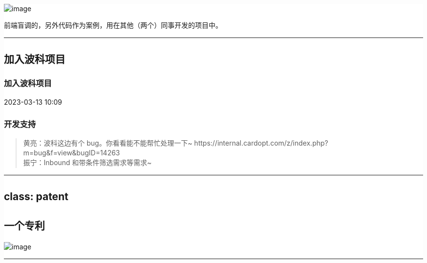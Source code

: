 
![image](https://github.com/condorheroblog/review-work/assets/47056890/5a2f97a8-aa88-4154-b2cc-e5c7ae13a7be)

前端盲调的，另外代码作为案例，用在其他（两个）同事开发的项目中。

</div>

</div>


---

## 加入波科项目


<div grid="~ cols-2 gap-2" m="-t-2">

<div border-1 p-10 mt-30>

<h3 text-center>加入波科项目</h3>

<p class="flex items-center justify-center h-20">
	<time datetime="2023-03-13 10:09">
		2023-03-13 10:09
	</time>
</p>


</div>

<div border-1 p-10 mt-30>

<h3 text-center>开发支持</h3>

<blockquote mt-3>
	黄亮：波科这边有个 bug。你看看能不能帮忙处理一下~
https://internal.cardopt.com/z/index.php?m=bug&f=view&bugID=14263
	<br />
	振宁：Inbound 和带条件筛选需求等需求~
</blockquote>

</div>

</div>

---
class: patent
---

<style>
	.patent img {
		zoom: .55
	}
</style>

## 一个专利

![image](https://github.com/condorheroblog/review-work/assets/47056890/95c8a711-90ec-4b2b-96cf-f3806aa60d8d)

---